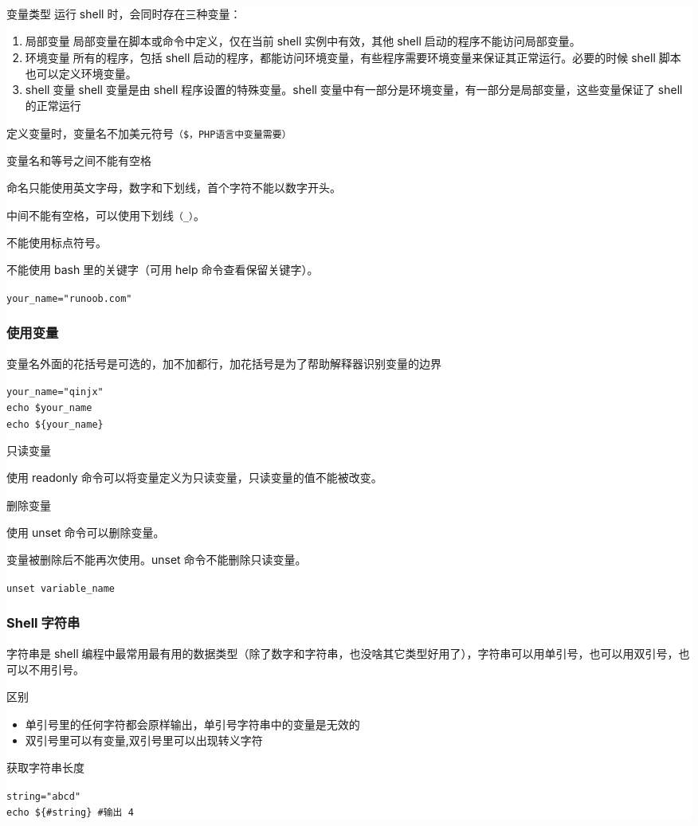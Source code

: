 变量类型 运行 shell 时，会同时存在三种变量：

1. 局部变量 局部变量在脚本或命令中定义，仅在当前 shell 实例中有效，其他 shell 启动的程序不能访问局部变量。
2. 环境变量 所有的程序，包括 shell 启动的程序，都能访问环境变量，有些程序需要环境变量来保证其正常运行。必要的时候 shell 脚本也可以定义环境变量。
3. shell 变量 shell 变量是由 shell 程序设置的特殊变量。shell 变量中有一部分是环境变量，有一部分是局部变量，这些变量保证了 shell 的正常运行

定义变量时，变量名不加美元符号`（$，PHP语言中变量需要）`

变量名和等号之间不能有空格

命名只能使用英文字母，数字和下划线，首个字符不能以数字开头。

中间不能有空格，可以使用下划线`（_）`。

不能使用标点符号。

不能使用 bash 里的关键字（可用 help 命令查看保留关键字）。

```shell
your_name="runoob.com"
```

### 使用变量

变量名外面的花括号是可选的，加不加都行，加花括号是为了帮助解释器识别变量的边界

```
your_name="qinjx"
echo $your_name
echo ${your_name}
```

只读变量

使用 readonly 命令可以将变量定义为只读变量，只读变量的值不能被改变。

删除变量

使用 unset 命令可以删除变量。

变量被删除后不能再次使用。unset 命令不能删除只读变量。

```shell
unset variable_name
```

### Shell 字符串

字符串是 shell 编程中最常用最有用的数据类型（除了数字和字符串，也没啥其它类型好用了），字符串可以用单引号，也可以用双引号，也可以不用引号。

区别

- 单引号里的任何字符都会原样输出，单引号字符串中的变量是无效的
- 双引号里可以有变量,双引号里可以出现转义字符

获取字符串长度

```shell
string="abcd"
echo ${#string} #输出 4
```
